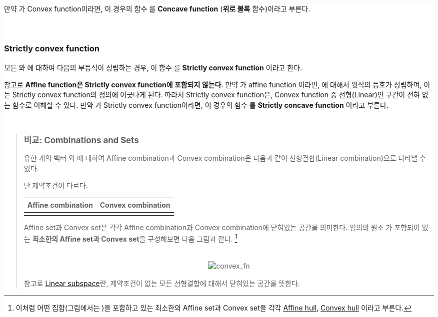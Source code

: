 만약 <span><script type="math/tex">-f</script></span>가 Convex function이라면, 이 경우의 함수 <span><script type="math/tex">f</script></span>를 **Concave function** (**위로 볼록** 함수)이라고 부른다. 

<br/>

### Strictly convex function

모든 <span><script type="math/tex">\mathbf{x}_1 \ne \mathbf{x}_2 \in \mathbb{S}</script></span> 와 <span><script type="math/tex">\lambda \in (0, 1)</script></span>에 대하여 다음의 부등식이 성립하는 경우, 이 함수 <span><script type="math/tex">f(\cdot): \mathbb{S} \mapsto \mathbb{R}</script></span> 를 **Strictly convex function** 이라고 한다. 

<div class="math"><script type="math/tex; mode=display">
f \bigl( \lambda \mathbf{x}_1 + (1-\lambda)\mathbf{x}_2 \bigr) \lt  \lambda f(\mathbf{x}_1) + (1-\lambda) f(\mathbf{x}_2)
</script></div>



참고로 **Affine function은 Strictly convex function에 포함되지 않는다**. 만약 <span><script type="math/tex">f</script></span>가 affine function 이라면, <span><script type="math/tex">\mathbf{x}_1 \ne \mathbf{x}_2</script></span> 에 대해서 윗식의 등호가 성립하며, 이는 Strictly convex function의 정의에 어긋나게 된다. 따라서 Strictly convex function은, Convex function 중 선형(Linear)인 구간이 전혀 없는 함수로 이해할 수 있다. 만약 <span><script type="math/tex">-f</script></span>가 Strictly convex function이라면, 이 경우의 함수 <span><script type="math/tex">f</script></span>를 **Strictly concave function** 이라고 부른다. 


<br/>

> <big><b>비교: Combinations and Sets</b></big>
> 
> 유한 개의 벡터 <span><script type="math/tex">\mathbf{x}_1, \cdots, \mathbf{x}_r</script></span>와 <span><script type="math/tex">\lambda_i \in \mathbb{R}</script></span> 에 대하여 Affine combination과 Convex combination은 다음과 같이 선형결합(Linear combination)으로 나타낼 수 있다. 
> <div class="math"><script type="math/tex; mode=display">\lambda_1 \mathbf{x}_1 + \cdots + \lambda_r \mathbf{x}_r</script></div>
> 
> 단 제약조건이 다르다. 
> 
> 
>| <center>Affine combination</center> | <center>Convex combination</center> |
>|--|--|
>| <script type="math/tex; mode=display">\sum_{i=1}^r \lambda_i = 1</script> | <script type="math/tex; mode=display">\sum_{i=1}^r \lambda_i = 1, ~\lambda_i \in [0,1]</script> |
>
> Affine set과 Convex set은 각각 Affine combination과 Convex combination에 닫혀있는 공간을 의미한다. 임의의 원소 <span><script type="math/tex">\mathbf{x}_1, \mathbf{x}_2</script></span>가 포함되어 있는 **최소한의 Affine set과 Convex set**을 구성해보면 다음 그림과 같다.  [^hull]
>
><br/>
><center><img src="https://gem763.github.io/assets/img/20180729/combinations.PNG" alt="convex_fn"/></center>
>
> 참고로 [Linear subspace](https://en.wikipedia.org/wiki/Linear_subspace)란, 제약조건이 없는 모든 선형결합에 대해서 닫혀있는 공간을 뜻한다. 


[^affine_map]: Affine transformation, Affine function 이라고도 한다. [여기](http://mathworld.wolfram.com/AffineFunction.html)를 참고. 
[^linear_map]: 선형변환, Linear transformation, Linear function 이라고도 한다. [여기](https://en.wikipedia.org/wiki/Linear_map)를 참고. 
[^translation]: 평행이동 변환을 의미한다. [여기](https://en.wikipedia.org/wiki/Translation_(geometry))를 참고. 
[^hull]: 이처럼 어떤 집합(그림에서는 <span><script type="math/tex">\{ \mathbf{x}_1, \mathbf{x}_2 \}</script></span>)을 포함하고 있는 최소한의 Affine set과 Convex set을 각각 [Affine hull](https://en.wikipedia.org/wiki/Affine_hull), [Convex hull](https://en.wikipedia.org/wiki/Convex_hull) 이라고 부른다. 
[^basis]: <span><script type="math/tex">i</script></span> 번째 항목만 1 이고 나머지는 0인 벡터를 말한다. [기저 (Standard basis)](https://en.wikipedia.org/wiki/Standard_basis)라고도 한다. 
[^jensen_concave]: <span><script type="math/tex">f</script></span>가 Concave function 인 경우에는 부등호의 방향이 반대가 된다. <script type="math/tex; mode=display">f \left(\sum_{i=1}^n \lambda_i x_i\right) \ge \sum_{i=1}^n \lambda_i f(x_i)</script> 